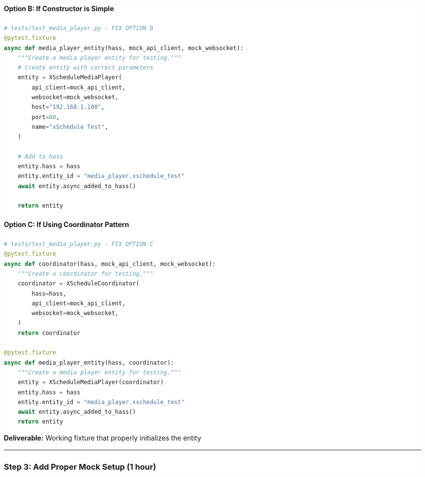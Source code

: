 #### Option B: If Constructor is Simple
```python
# tests/test_media_player.py - FIX OPTION B
@pytest.fixture
async def media_player_entity(hass, mock_api_client, mock_websocket):
    """Create a media player entity for testing."""
    # Create entity with correct parameters
    entity = XScheduleMediaPlayer(
        api_client=mock_api_client,
        websocket=mock_websocket,
        host="192.168.1.100",
        port=80,
        name="xSchedule Test",
    )

    # Add to hass
    entity.hass = hass
    entity.entity_id = "media_player.xschedule_test"
    await entity.async_added_to_hass()

    return entity
```

#### Option C: If Using Coordinator Pattern
```python
# tests/test_media_player.py - FIX OPTION C
@pytest.fixture
async def coordinator(hass, mock_api_client, mock_websocket):
    """Create a coordinator for testing."""
    coordinator = XScheduleCoordinator(
        hass=hass,
        api_client=mock_api_client,
        websocket=mock_websocket,
    )
    return coordinator

@pytest.fixture
async def media_player_entity(hass, coordinator):
    """Create a media player entity for testing."""
    entity = XScheduleMediaPlayer(coordinator)
    entity.hass = hass
    entity.entity_id = "media_player.xschedule_test"
    await entity.async_added_to_hass()
    return entity
```

**Deliverable:** Working fixture that properly initializes the entity

---

### Step 3: Add Proper Mock Setup (1 hour)

